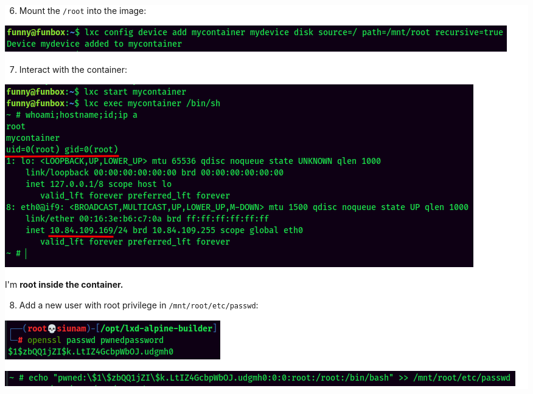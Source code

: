 6. Mount the `/root` into the image:

![](https://github.com/siunam321/CTF-Writeups/blob/main/Proving-Grounds-Play/FunBox/images/a33.png)

7. Interact with the container:

![](https://github.com/siunam321/CTF-Writeups/blob/main/Proving-Grounds-Play/FunBox/images/a34.png)

I'm **root inside the container.**

8. Add a new user with root privilege in `/mnt/root/etc/passwd`:

![](https://github.com/siunam321/CTF-Writeups/blob/main/Proving-Grounds-Play/FunBox/images/a35.png)

![](https://github.com/siunam321/CTF-Writeups/blob/main/Proving-Grounds-Play/FunBox/images/a36.png)
